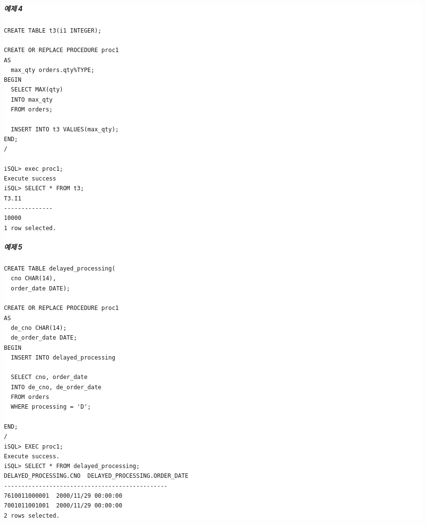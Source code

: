 

##### 예제 4

```
CREATE TABLE t3(i1 INTEGER);

CREATE OR REPLACE PROCEDURE proc1
AS
  max_qty orders.qty%TYPE;
BEGIN
  SELECT MAX(qty)
  INTO max_qty
  FROM orders;

  INSERT INTO t3 VALUES(max_qty);
END;
/

iSQL> exec proc1;
Execute success
iSQL> SELECT * FROM t3;
T3.I1       
--------------
10000       
1 row selected.

```



##### 예제 5

```
CREATE TABLE delayed_processing(
  cno CHAR(14),
  order_date DATE);

CREATE OR REPLACE PROCEDURE proc1
AS
  de_cno CHAR(14);
  de_order_date DATE;
BEGIN
  INSERT INTO delayed_processing

  SELECT cno, order_date
  INTO de_cno, de_order_date
  FROM orders
  WHERE processing = 'D';

END;
/
iSQL> EXEC proc1;
Execute success.
iSQL> SELECT * FROM delayed_processing;
DELAYED_PROCESSING.CNO  DELAYED_PROCESSING.ORDER_DATE
-----------------------------------------------
7610011000001  2000/11/29 00:00:00  
7001011001001  2000/11/29 00:00:00  
2 rows selected.

```
